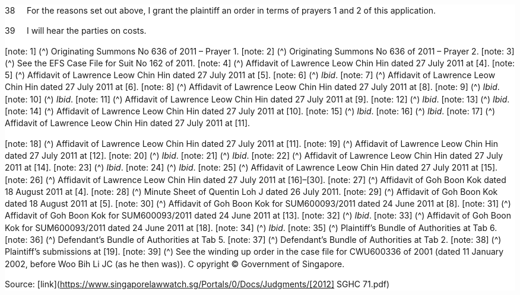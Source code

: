 38     For the reasons set out above, I grant the plaintiff an order in terms of prayers 1 and 2 of this application. 

39     I will hear the parties on costs. 

[note: 1] (^) Originating Summons No 636 of 2011 – Prayer 1. [note: 2] (^) Originating Summons No 636 of 2011 – Prayer 2. [note: 3] (^) See the EFS Case File for Suit No 162 of 2011. [note: 4] (^) Affidavit of Lawrence Leow Chin Hin dated 27 July 2011 at [4]. [note: 5] (^) Affidavit of Lawrence Leow Chin Hin dated 27 July 2011 at [5]. [note: 6] (^) _Ibid_. [note: 7] (^) Affidavit of Lawrence Leow Chin Hin dated 27 July 2011 at [6]. [note: 8] (^) Affidavit of Lawrence Leow Chin Hin dated 27 July 2011 at [8]. [note: 9] (^) _Ibid_. [note: 10] (^) _Ibid_. [note: 11] (^) Affidavit of Lawrence Leow Chin Hin dated 27 July 2011 at [9]. [note: 12] (^) _Ibid_. [note: 13] (^) _Ibid_. [note: 14] (^) Affidavit of Lawrence Leow Chin Hin dated 27 July 2011 at [10]. [note: 15] (^) _Ibid_. [note: 16] (^) _Ibid_. [note: 17] (^) Affidavit of Lawrence Leow Chin Hin dated 27 July 2011 at [11]. 


[note: 18] (^) Affidavit of Lawrence Leow Chin Hin dated 27 July 2011 at [11]. [note: 19] (^) Affidavit of Lawrence Leow Chin Hin dated 27 July 2011 at [12]. [note: 20] (^) _Ibid_. [note: 21] (^) _Ibid_. [note: 22] (^) Affidavit of Lawrence Leow Chin Hin dated 27 July 2011 at [14]. [note: 23] (^) _Ibid_. [note: 24] (^) _Ibid_. [note: 25] (^) Affidavit of Lawrence Leow Chin Hin dated 27 July 2011 at [15]. [note: 26] (^) Affidavit of Lawrence Leow Chin Hin dated 27 July 2011 at [16]–[30]. [note: 27] (^) Affidavit of Goh Boon Kok dated 18 August 2011 at [4]. [note: 28] (^) Minute Sheet of Quentin Loh J dated 26 July 2011. [note: 29] (^) Affidavit of Goh Boon Kok dated 18 August 2011 at [5]. [note: 30] (^) Affidavit of Goh Boon Kok for SUM600093/2011 dated 24 June 2011 at [8]. [note: 31] (^) Affidavit of Goh Boon Kok for SUM600093/2011 dated 24 June 2011 at [13]. [note: 32] (^) _Ibid_. [note: 33] (^) Affidavit of Goh Boon Kok for SUM600093/2011 dated 24 June 2011 at [18]. [note: 34] (^) _Ibid_. [note: 35] (^) Plaintiff’s Bundle of Authorities at Tab 6. [note: 36] (^) Defendant’s Bundle of Authorities at Tab 5. [note: 37] (^) Defendant’s Bundle of Authorities at Tab 2. [note: 38] (^) Plaintiff’s submissions at [19]. [note: 39] (^) See the winding up order in the case file for CWU600336 of 2001 (dated 11 January 2002, before Woo Bih Li JC (as he then was)). C opyright © Government of Singapore. 


Source: [link](https://www.singaporelawwatch.sg/Portals/0/Docs/Judgments/[2012] SGHC 71.pdf)
